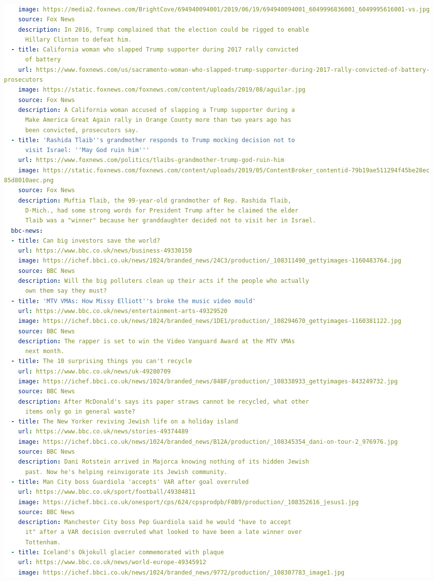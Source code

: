 ```yaml
    image: https://media2.foxnews.com/BrightCove/694940094001/2019/06/19/694940094001_6049996836001_6049995616001-vs.jpg
    source: Fox News
    description: In 2016, Trump complained that the election could be rigged to enable
      Hillary Clinton to defeat him.
  - title: California woman who slapped Trump supporter during 2017 rally convicted
      of battery
    url: https://www.foxnews.com/us/sacramento-woman-who-slapped-trump-supporter-during-2017-rally-convicted-of-battery-prosecutors
    image: https://static.foxnews.com/foxnews.com/content/uploads/2019/08/aguilar.jpg
    source: Fox News
    description: A California woman accused of slapping a Trump supporter during a
      Make America Great Again rally in Orange County more than two years ago has
      been convicted, prosecutors say.
  - title: 'Rashida Tlaib''s grandmother responds to Trump mocking decision not to
      visit Israel: ''May God ruin him'''
    url: https://www.foxnews.com/politics/tlaibs-grandmother-trump-god-ruin-him
    image: https://static.foxnews.com/foxnews.com/content/uploads/2019/05/ContentBroker_contentid-79b19ae511294f45be28ec85d8010aec.png
    source: Fox News
    description: Muftia Tlaib, the 99-year-old grandmother of Rep. Rashida Tlaib,
      D-Mich., had some strong words for President Trump after he claimed the elder
      Tlaib was a "winner" because her granddaughter decided not to visit her in Israel.
  bbc-news:
  - title: Can big investors save the world?
    url: https://www.bbc.co.uk/news/business-49330150
    image: https://ichef.bbci.co.uk/news/1024/branded_news/24C3/production/_108311490_gettyimages-1160483764.jpg
    source: BBC News
    description: Will the big polluters clean up their acts if the people who actually
      own them say they must?
  - title: 'MTV VMAs: How Missy Elliott''s broke the music video mould'
    url: https://www.bbc.co.uk/news/entertainment-arts-49329520
    image: https://ichef.bbci.co.uk/news/1024/branded_news/1DE1/production/_108294670_gettyimages-1160381122.jpg
    source: BBC News
    description: The rapper is set to win the Video Vanguard Award at the MTV VMAs
      next month.
  - title: The 10 surprising things you can't recycle
    url: https://www.bbc.co.uk/news/uk-49280709
    image: https://ichef.bbci.co.uk/news/1024/branded_news/84BF/production/_108338933_gettyimages-843249732.jpg
    source: BBC News
    description: After McDonald's says its paper straws cannot be recycled, what other
      items only go in general waste?
  - title: The New Yorker reviving Jewish life on a holiday island
    url: https://www.bbc.co.uk/news/stories-49374489
    image: https://ichef.bbci.co.uk/news/1024/branded_news/B12A/production/_108345354_dani-on-tour-2_976976.jpg
    source: BBC News
    description: Dani Rotstein arrived in Majorca knowing nothing of its hidden Jewish
      past. Now he's helping reinvigorate its Jewish community.
  - title: Man City boss Guardiola 'accepts' VAR after goal overruled
    url: https://www.bbc.co.uk/sport/football/49384811
    image: https://ichef.bbci.co.uk/onesport/cps/624/cpsprodpb/F0B9/production/_108352616_jesus1.jpg
    source: BBC News
    description: Manchester City boss Pep Guardiola said he would "have to accept
      it" after a VAR decision overruled what looked to have been a late winner over
      Tottenham.
  - title: Iceland's Okjokull glacier commemorated with plaque
    url: https://www.bbc.co.uk/news/world-europe-49345912
    image: https://ichef.bbci.co.uk/news/1024/branded_news/9772/production/_108307783_image1.jpg
```